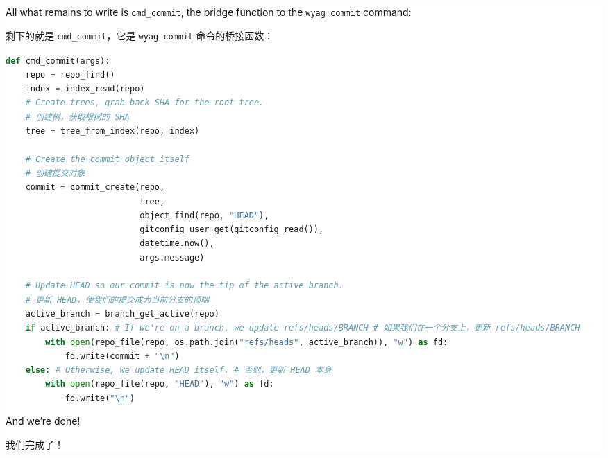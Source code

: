 All what remains to write is `cmd_commit`, the bridge function to the
`wyag commit` command:

剩下的就是 `cmd_commit`，它是 `wyag commit` 命令的桥接函数：

```python
def cmd_commit(args):
    repo = repo_find()
    index = index_read(repo)
    # Create trees, grab back SHA for the root tree.
    # 创建树，获取根树的 SHA
    tree = tree_from_index(repo, index)

    # Create the commit object itself
    # 创建提交对象
    commit = commit_create(repo,
                           tree,
                           object_find(repo, "HEAD"),
                           gitconfig_user_get(gitconfig_read()),
                           datetime.now(),
                           args.message)

    # Update HEAD so our commit is now the tip of the active branch.
    # 更新 HEAD，使我们的提交成为当前分支的顶端
    active_branch = branch_get_active(repo)
    if active_branch: # If we're on a branch, we update refs/heads/BRANCH # 如果我们在一个分支上，更新 refs/heads/BRANCH
        with open(repo_file(repo, os.path.join("refs/heads", active_branch)), "w") as fd:
            fd.write(commit + "\n")
    else: # Otherwise, we update HEAD itself. # 否则，更新 HEAD 本身
        with open(repo_file(repo, "HEAD"), "w") as fd:
            fd.write("\n")
```

And we’re done\!

我们完成了！


